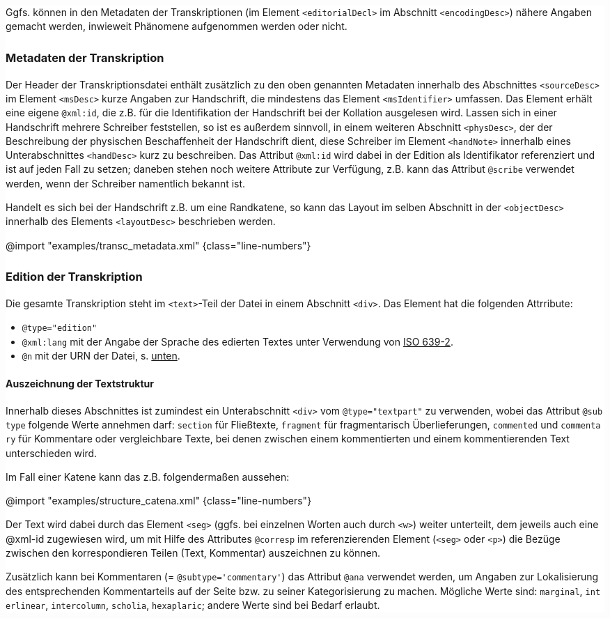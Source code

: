 Ggfs. können in den Metadaten der Transkriptionen (im Element `<editorialDecl>` im Abschnitt `<encodingDesc>`) nähere Angaben gemacht werden, inwieweit Phänomene aufgenommen werden oder nicht. 

### Metadaten der Transkription

Der Header der Transkriptionsdatei enthält zusätzlich zu den oben
genannten Metadaten innerhalb des Abschnittes `<sourceDesc>` im Element
`<msDesc>` kurze Angaben zur Handschrift, die mindestens das Element
`<msIdentifier>` umfassen. Das Element erhält eine eigene `@xml:id`, die z.B. für die Identifikation der Handschrift bei der Kollation ausgelesen wird. 
Lassen sich in einer Handschrift mehrere
Schreiber feststellen, so ist es außerdem sinnvoll, in einem weiteren
Abschnitt `<physDesc>`, der der Beschreibung der physischen
Beschaffenheit der Handschrift dient, diese Schreiber im Element
`<handNote>` innerhalb eines Unterabschnittes `<handDesc>` kurz zu
beschreiben. Das Attribut `@xml:id` wird dabei in der Edition als Identifikator referenziert und ist auf jeden Fall zu setzen; daneben stehen noch weitere Attribute zur Verfügung, z.B. kann das Attribut  `@scribe` verwendet werden, wenn der Schreiber namentlich bekannt ist.

Handelt es sich bei der Handschrift z.B. um eine
Randkatene, so kann das Layout im selben Abschnitt in der `<objectDesc>`
innerhalb des Elements `<layoutDesc>` beschrieben werden.

@import "examples/transc_metadata.xml" {class="line-numbers"}

### Edition der Transkription

Die gesamte Transkription steht im `<text>`-Teil der Datei in einem
Abschnitt `<div>`. Das Element hat die folgenden Attrribute: 
- `@type="edition"`
- `@xml:lang` mit der Angabe der Sprache des edierten Textes unter Verwendung von [ISO 639-2](https://www.loc.gov/standards/iso639-2/php/code_list.php).
- `@n` mit der URN der Datei, s. [unten](#dateien-struktur-jeder-edition).

#### Auszeichnung der Textstruktur

Innerhalb dieses Abschnittes ist zumindest ein Unterabschnitt `<div>`
vom `@type="textpart"` zu verwenden, wobei das Attribut `@subtype`
folgende Werte annehmen darf: `section` für Fließtexte, `fragment` für
fragmentarisch Überlieferungen, `commented` und `commentary` für
Kommentare oder vergleichbare Texte, bei denen zwischen einem
kommentierten und einem kommentierenden Text unterschieden wird.

Im Fall einer Katene kann das z.B. folgendermaßen aussehen:

@import "examples/structure_catena.xml" {class="line-numbers"}

Der Text wird dabei durch das Element `<seg>` (ggfs. bei einzelnen Worten auch durch `<w>`) weiter unterteilt, dem jeweils auch eine @xml-id zugewiesen wird, um mit Hilfe des Attributes `@corresp` im referenzierenden Element (`<seg>` oder `<p>`) die Bezüge zwischen den korrespondieren Teilen (Text, Kommentar) auszeichnen zu können.

Zusätzlich kann bei Kommentaren (= `@subtype='commentary'`) das Attribut `@ana` verwendet werden, um Angaben zur Lokalisierung des entsprechenden Kommentarteils auf der Seite bzw. zu seiner  Kategorisierung zu machen. Mögliche Werte sind: `marginal`, `interlinear`, `intercolumn`, `scholia`, `hexaplaric`; andere Werte sind bei Bedarf erlaubt.
